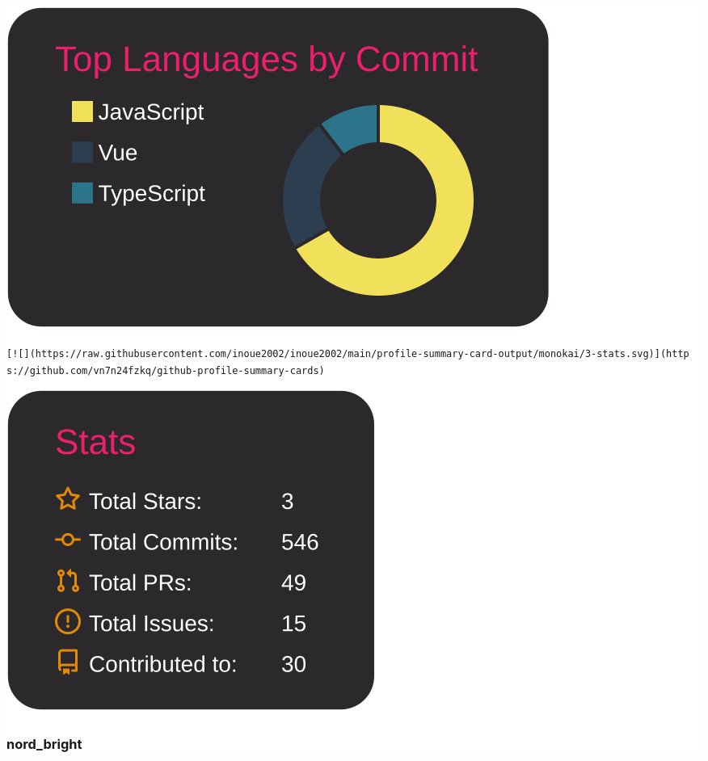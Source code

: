 ![](https://raw.githubusercontent.com/inoue2002/inoue2002/main/profile-summary-card-output/monokai/2-most-commit-language.svg)


```
[![](https://raw.githubusercontent.com/inoue2002/inoue2002/main/profile-summary-card-output/monokai/3-stats.svg)](https://github.com/vn7n24fzkq/github-profile-summary-cards)
```
![](https://raw.githubusercontent.com/inoue2002/inoue2002/main/profile-summary-card-output/monokai/3-stats.svg)


### nord_bright
